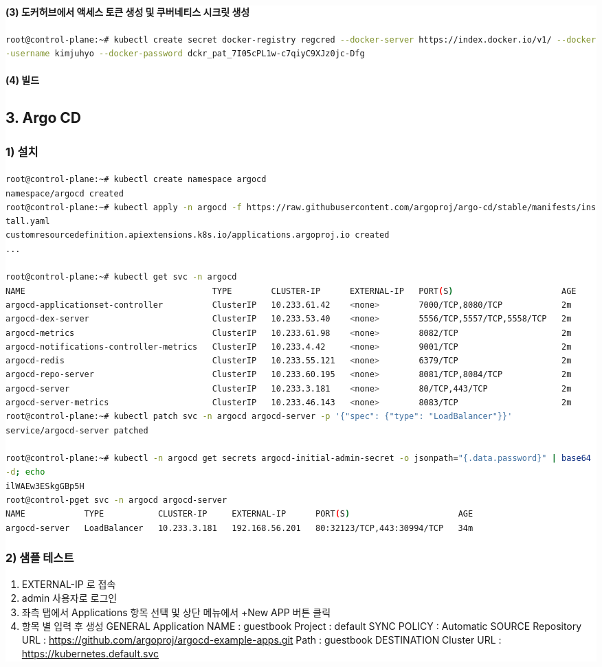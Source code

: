 #### (3) 도커허브에서 액세스 토큰 생성 및 쿠버네티스 시크릿 생성
```bash
root@control-plane:~# kubectl create secret docker-registry regcred --docker-server https://index.docker.io/v1/ --docker-username kimjuhyo --docker-password dckr_pat_7I05cPL1w-c7qiyC9XJz0jc-Dfg 
```
#### (4) 빌드

## 3. Argo CD
### 1) 설치
```bash
root@control-plane:~# kubectl create namespace argocd
namespace/argocd created
root@control-plane:~# kubectl apply -n argocd -f https://raw.githubusercontent.com/argoproj/argo-cd/stable/manifests/install.yaml
customresourcedefinition.apiextensions.k8s.io/applications.argoproj.io created
...

root@control-plane:~# kubectl get svc -n argocd
NAME                                      TYPE        CLUSTER-IP      EXTERNAL-IP   PORT(S)                      AGE
argocd-applicationset-controller          ClusterIP   10.233.61.42    <none>        7000/TCP,8080/TCP            2m
argocd-dex-server                         ClusterIP   10.233.53.40    <none>        5556/TCP,5557/TCP,5558/TCP   2m
argocd-metrics                            ClusterIP   10.233.61.98    <none>        8082/TCP                     2m
argocd-notifications-controller-metrics   ClusterIP   10.233.4.42     <none>        9001/TCP                     2m
argocd-redis                              ClusterIP   10.233.55.121   <none>        6379/TCP                     2m
argocd-repo-server                        ClusterIP   10.233.60.195   <none>        8081/TCP,8084/TCP            2m
argocd-server                             ClusterIP   10.233.3.181    <none>        80/TCP,443/TCP               2m
argocd-server-metrics                     ClusterIP   10.233.46.143   <none>        8083/TCP                     2m
root@control-plane:~# kubectl patch svc -n argocd argocd-server -p '{"spec": {"type": "LoadBalancer"}}'
service/argocd-server patched

root@control-plane:~# kubectl -n argocd get secrets argocd-initial-admin-secret -o jsonpath="{.data.password}" | base64 -d; echo
ilWAEw3ESkgGBp5H
root@control-pget svc -n argocd argocd-server
NAME            TYPE           CLUSTER-IP     EXTERNAL-IP      PORT(S)                      AGE
argocd-server   LoadBalancer   10.233.3.181   192.168.56.201   80:32123/TCP,443:30994/TCP   34m
```

### 2) 샘플 테스트
  1. EXTERNAL-IP 로 접속
  2. admin 사용자로 로그인
  3. 좌측 탭에서 Applications 항목 선택 및 상단 메뉴에서 +New APP 버튼 클릭
  4. 항목 별 입력 후 생성
    GENERAL
      Application NAME : guestbook
      Project : default
      SYNC POLICY : Automatic
    SOURCE 
      Repository URL : https://github.com/argoproj/argocd-example-apps.git
      Path : guestbook
    DESTINATION
      Cluster URL : https://kubernetes.default.svc